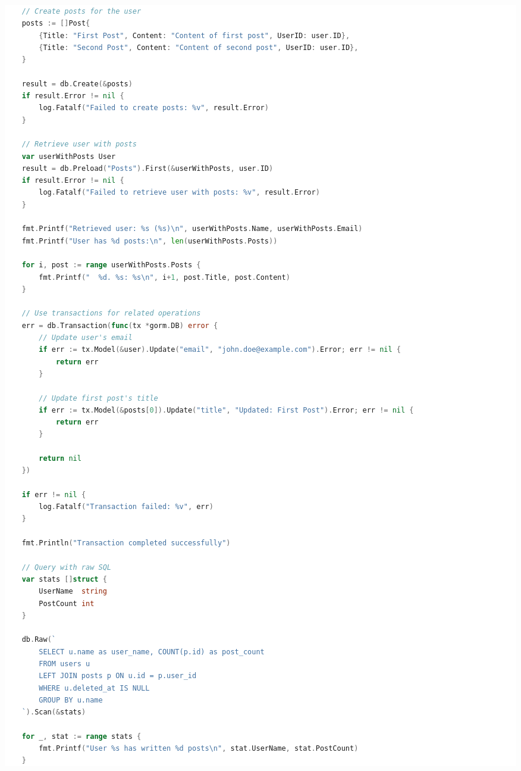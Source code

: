 ```go
	// Create posts for the user
	posts := []Post{
		{Title: "First Post", Content: "Content of first post", UserID: user.ID},
		{Title: "Second Post", Content: "Content of second post", UserID: user.ID},
	}

	result = db.Create(&posts)
	if result.Error != nil {
		log.Fatalf("Failed to create posts: %v", result.Error)
	}

	// Retrieve user with posts
	var userWithPosts User
	result = db.Preload("Posts").First(&userWithPosts, user.ID)
	if result.Error != nil {
		log.Fatalf("Failed to retrieve user with posts: %v", result.Error)
	}

	fmt.Printf("Retrieved user: %s (%s)\n", userWithPosts.Name, userWithPosts.Email)
	fmt.Printf("User has %d posts:\n", len(userWithPosts.Posts))

	for i, post := range userWithPosts.Posts {
		fmt.Printf("  %d. %s: %s\n", i+1, post.Title, post.Content)
	}

	// Use transactions for related operations
	err = db.Transaction(func(tx *gorm.DB) error {
		// Update user's email
		if err := tx.Model(&user).Update("email", "john.doe@example.com").Error; err != nil {
			return err
		}

		// Update first post's title
		if err := tx.Model(&posts[0]).Update("title", "Updated: First Post").Error; err != nil {
			return err
		}

		return nil
	})

	if err != nil {
		log.Fatalf("Transaction failed: %v", err)
	}

	fmt.Println("Transaction completed successfully")

	// Query with raw SQL
	var stats []struct {
		UserName  string
		PostCount int
	}

	db.Raw(`
		SELECT u.name as user_name, COUNT(p.id) as post_count
		FROM users u
		LEFT JOIN posts p ON u.id = p.user_id
		WHERE u.deleted_at IS NULL
		GROUP BY u.name
	`).Scan(&stats)

	for _, stat := range stats {
		fmt.Printf("User %s has written %d posts\n", stat.UserName, stat.PostCount)
	}
```